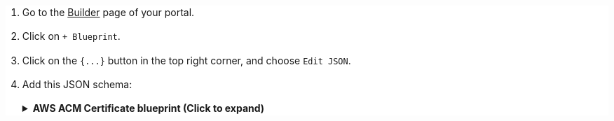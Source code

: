 1. Go to the [Builder](https://app.getport.io/settings/data-model) page of your portal.
2. Click on `+ Blueprint`.
3. Click on the `{...}` button in the top right corner, and choose `Edit JSON`.
4. Add this JSON schema:
    <details>
    <summary><b>AWS ACM Certificate blueprint (Click to expand)</b></summary>

    ```json showLineNumbers
    {
      "identifier": "acmCertificate",
      "description": "This blueprint represents an SSL/TLS certificates for your Amazon Web Services-based websites and applications",
      "title": "ACM Certificate",
      "icon": "AWS",
      "schema": {
        "properties": {
          "createdAt": {
            "icon": "DefaultProperty",
            "type": "string",
            "title": "Created At",
            "format": "date-time"
          },
          "inUse": {
            "icon": "DefaultProperty",
            "type": "boolean",
            "title": "In Use"
          },
          "keyAlgorithm": {
            "icon": "DefaultProperty",
            "type": "string",
            "title": "Key Algorithm"
          },
          "expirationDate": {
            "type": "string",
            "title": "Expiration Date",
            "format": "date-time"
          },
          "renewalEligibility": {
            "icon": "DefaultProperty",
            "title": "Renewal Eligibility",
            "type": "string",
            "enum": [
              "ELIGIBLE",
              "INELIGIBLE"
            ],
            "enumColors": {
              "ELIGIBLE": "green",
              "INELIGIBLE": "red"
            }
          },
          "status": {
            "icon": "DefaultProperty",
            "title": "Status",
            "type": "string",
            "enum": [
              "ISSUED",
              "EXPIRED",
              "PENDING_VALIDATION",
              "INACTIVE",
              "FAILED",
              "REVOKED",
              "VALIDATION_TIMED_OUT"
            ],
            "enumColors": {